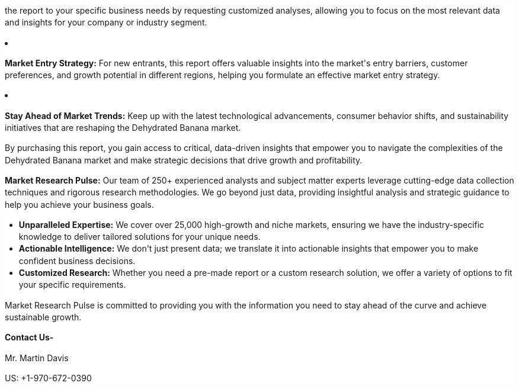 the report to your specific business needs by requesting customized analyses, allowing you to focus on the most relevant data and insights for your company or industry segment.</p></li><li><p><strong>Market Entry Strategy:</strong> For new entrants, this report offers valuable insights into the market's entry barriers, customer preferences, and growth potential in different regions, helping you formulate an effective market entry strategy.</p></li><li><p><strong>Stay Ahead of Market Trends:</strong> Keep up with the latest technological advancements, consumer behavior shifts, and sustainability initiatives that are reshaping the Dehydrated Banana market.</p></li></ol><p>By purchasing this report, you gain access to critical, data-driven insights that empower you to navigate the complexities of the Dehydrated Banana market and make strategic decisions that drive growth and profitability.</p><p><strong>Market Research Pulse:</strong>&nbsp;Our team of 250+ experienced analysts and subject matter experts leverage cutting-edge data collection techniques and rigorous research methodologies. We go beyond just data, providing insightful analysis and strategic guidance to help you achieve your business goals.</p><ul><li><strong>Unparalleled Expertise:</strong>&nbsp;We cover over 25,000 high-growth and niche markets, ensuring we have the industry-specific knowledge to deliver tailored solutions for your unique needs.</li><li><strong>Actionable Intelligence:</strong>&nbsp;We don't just present data; we translate it into actionable insights that empower you to make confident business decisions.</li><li><strong>Customized Research:</strong>&nbsp;Whether you need a pre-made report or a custom research solution, we offer a variety of options to fit your specific requirements.</li></ul><p>Market Research Pulse is committed to providing you with the information you need to stay ahead of the curve and achieve sustainable growth.</p><p><strong>Contact Us-</strong></p><p>Mr. Martin Davis</p><p>US: +1-970-672-0390</p>

